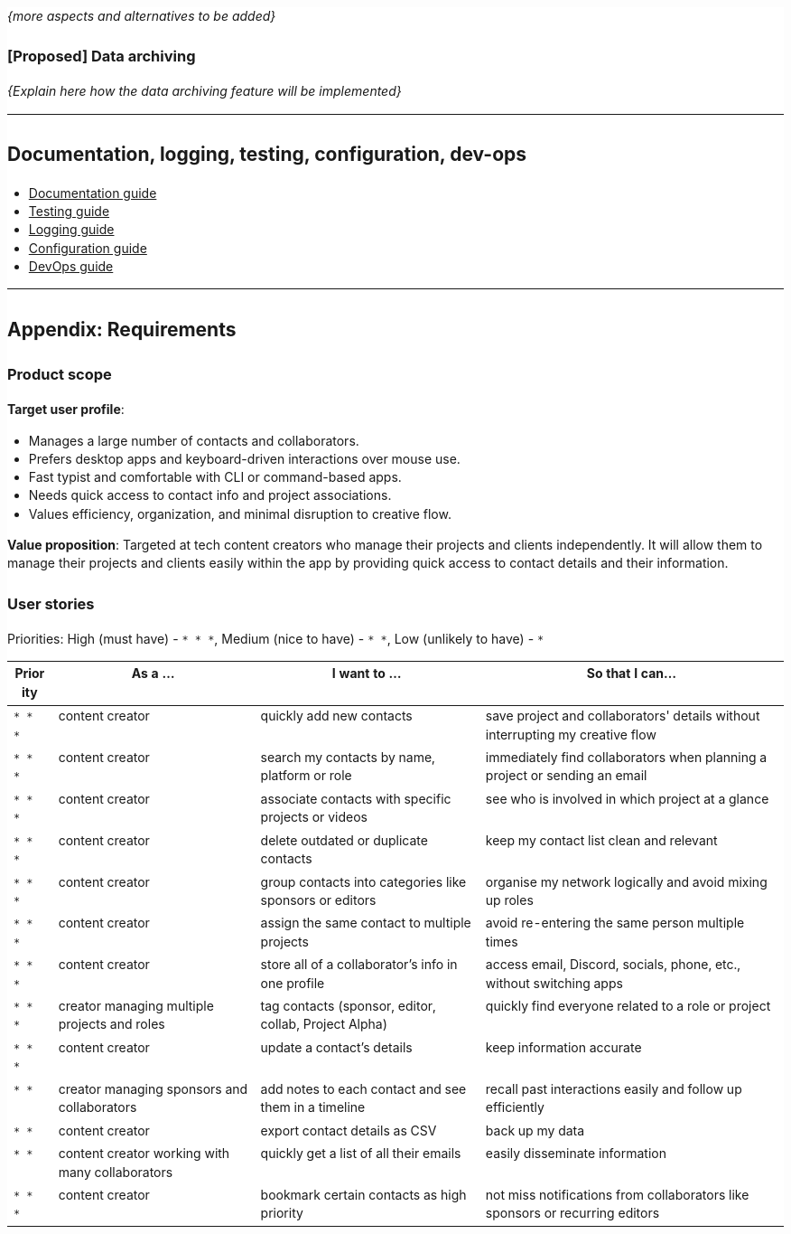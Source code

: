 _{more aspects and alternatives to be added}_

### \[Proposed\] Data archiving

_{Explain here how the data archiving feature will be implemented}_


--------------------------------------------------------------------------------------------------------------------

## **Documentation, logging, testing, configuration, dev-ops**

* [Documentation guide](Documentation.md)
* [Testing guide](Testing.md)
* [Logging guide](Logging.md)
* [Configuration guide](Configuration.md)
* [DevOps guide](DevOps.md)

--------------------------------------------------------------------------------------------------------------------

## **Appendix: Requirements**

### Product scope

**Target user profile**:

* Manages a large number of contacts and collaborators.
* Prefers desktop apps and keyboard-driven interactions over mouse use.
* Fast typist and comfortable with CLI or command-based apps.
* Needs quick access to contact info and project associations.
* Values efficiency, organization, and minimal disruption to creative flow.

**Value proposition**: Targeted at tech content creators who manage their projects and clients independently. 
It will allow them to manage their projects and clients easily within the app by 
providing quick access to contact details and their information.


### User stories

Priorities: High (must have) - `* * *`, Medium (nice to have) - `* *`, Low (unlikely to have) - `*`

| Priority | As a …​ | I want to …​                                    | So that I can…​                                                                                 |
| -------- |---------|-------------------------------------------------|-------------------------------------------------------------------------------------------------|
| `* * *`  | content creator | quickly add new contacts                       | save project and collaborators' details without interrupting my creative flow                   |
| `* * *`  | content creator | search my contacts by name, platform or role | immediately find collaborators when planning a project or sending an email                      |
| `* * *`  | content creator | associate contacts with specific projects or videos | see who is involved in which project at a glance                                               |
| `* * *`  | content creator | delete outdated or duplicate contacts         | keep my contact list clean and relevant                                                        |
| `* * *`  | content creator | group contacts into categories like sponsors or editors | organise my network logically and avoid mixing up roles                                       |
| `* * *`  | content creator | assign the same contact to multiple projects | avoid re-entering the same person multiple times                                               |
| `* * *`  | content creator | store all of a collaborator’s info in one profile | access email, Discord, socials, phone, etc., without switching apps                            |
| `* * *`  | creator managing multiple projects and roles | tag contacts (sponsor, editor, collab, Project Alpha) | quickly find everyone related to a role or project                                            |
| `* * *`  | content creator | update a contact’s details                     | keep information accurate                                                                       |
| `* *`    | creator managing sponsors and collaborators | add notes to each contact and see them in a timeline | recall past interactions easily and follow up efficiently                                      |
| `* *`    | content creator | export contact details as CSV                  | back up my data                                                                                 |
| `* *`    | content creator working with many collaborators | quickly get a list of all their emails      | easily disseminate information                                                                 |
| `* * *`  | content creator | bookmark certain contacts as high priority    | not miss notifications from collaborators like sponsors or recurring editors                   |